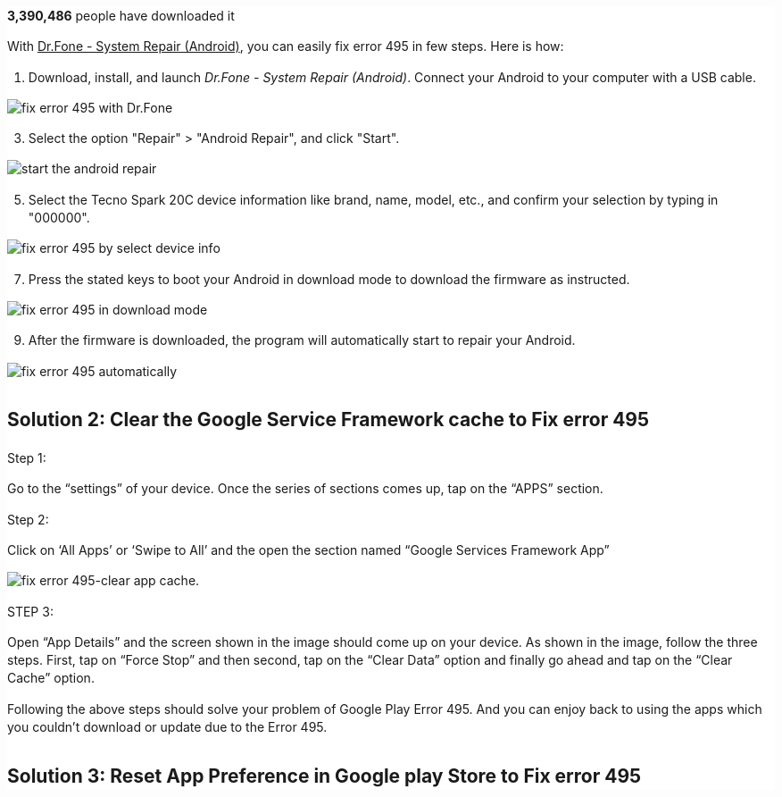 **3,390,486** people have downloaded it

With [Dr.Fone - System Repair (Android)](https://tools.techidaily.com/wondershare/drfone/android-repair/), you can easily fix error 495 in few steps. Here is how:

1. Download, install, and launch _Dr.Fone - System Repair (Android)_. Connect your Android to your computer with a USB cable.

![fix error 495 with Dr.Fone](https://images.wondershare.com/drfone/guide/drfone-home.png)

3. Select the option "Repair" > "Android Repair", and click "Start".

![start the android repair](https://images.wondershare.com/drfone/guide/android-system-repair-1.png)

5. Select the Tecno Spark 20C device information like brand, name, model, etc., and confirm your selection by typing in "000000".

![fix error 495 by select device info](https://images.wondershare.com/drfone/guide/android-system-repair-7.png)

7. Press the stated keys to boot your Android in download mode to download the firmware as instructed.

![fix error 495 in download mode](https://images.wondershare.com/drfone/guide/android-system-repair-3.png)

9. After the firmware is downloaded, the program will automatically start to repair your Android.

![fix error 495 automatically](https://images.wondershare.com/drfone/guide/android-system-repair-8.png)

## Solution 2: Clear the Google Service Framework cache to Fix error 495

Step 1:

Go to the “settings” of your device. Once the series of sections comes up, tap on the “APPS” section.

Step 2:

Click on ‘All Apps’ or ‘Swipe to All’ and the open the section named “Google Services Framework App”

![fix error 495-clear app cache](https://images.wondershare.com/drfone/article/2017/05/14952134099065.jpg).

STEP 3:

Open “App Details” and the screen shown in the image should come up on your device. As shown in the image, follow the three steps. First, tap on “Force Stop” and then second, tap on the “Clear Data” option and finally go ahead and tap on the “Clear Cache” option.

Following the above steps should solve your problem of Google Play Error 495. And you can enjoy back to using the apps which you couldn’t download or update due to the Error 495.

## Solution 3: Reset App Preference in Google play Store to Fix error 495
